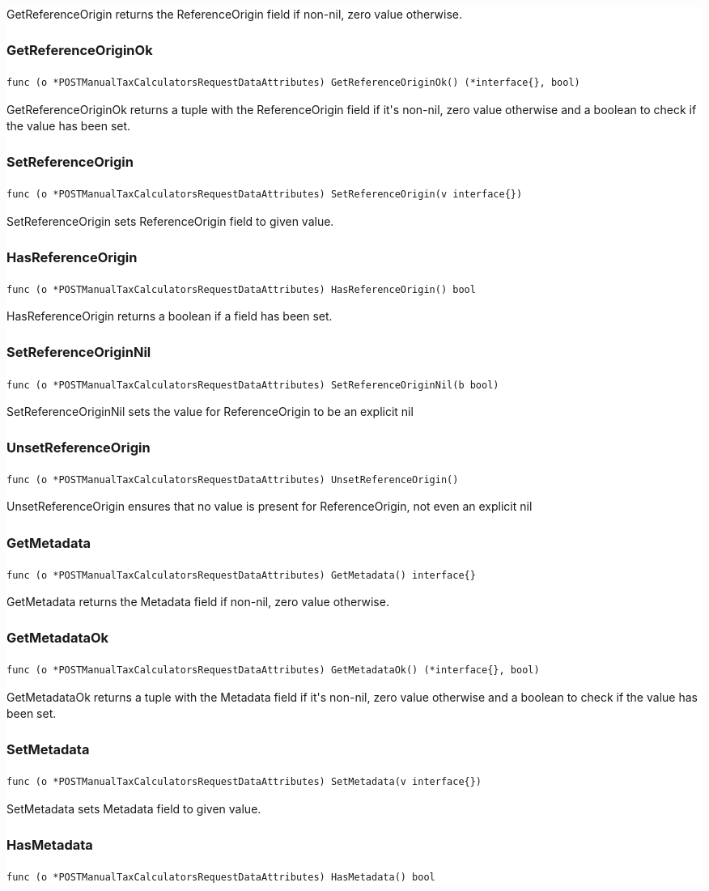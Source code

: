 GetReferenceOrigin returns the ReferenceOrigin field if non-nil, zero value otherwise.

### GetReferenceOriginOk

`func (o *POSTManualTaxCalculatorsRequestDataAttributes) GetReferenceOriginOk() (*interface{}, bool)`

GetReferenceOriginOk returns a tuple with the ReferenceOrigin field if it's non-nil, zero value otherwise
and a boolean to check if the value has been set.

### SetReferenceOrigin

`func (o *POSTManualTaxCalculatorsRequestDataAttributes) SetReferenceOrigin(v interface{})`

SetReferenceOrigin sets ReferenceOrigin field to given value.

### HasReferenceOrigin

`func (o *POSTManualTaxCalculatorsRequestDataAttributes) HasReferenceOrigin() bool`

HasReferenceOrigin returns a boolean if a field has been set.

### SetReferenceOriginNil

`func (o *POSTManualTaxCalculatorsRequestDataAttributes) SetReferenceOriginNil(b bool)`

 SetReferenceOriginNil sets the value for ReferenceOrigin to be an explicit nil

### UnsetReferenceOrigin
`func (o *POSTManualTaxCalculatorsRequestDataAttributes) UnsetReferenceOrigin()`

UnsetReferenceOrigin ensures that no value is present for ReferenceOrigin, not even an explicit nil
### GetMetadata

`func (o *POSTManualTaxCalculatorsRequestDataAttributes) GetMetadata() interface{}`

GetMetadata returns the Metadata field if non-nil, zero value otherwise.

### GetMetadataOk

`func (o *POSTManualTaxCalculatorsRequestDataAttributes) GetMetadataOk() (*interface{}, bool)`

GetMetadataOk returns a tuple with the Metadata field if it's non-nil, zero value otherwise
and a boolean to check if the value has been set.

### SetMetadata

`func (o *POSTManualTaxCalculatorsRequestDataAttributes) SetMetadata(v interface{})`

SetMetadata sets Metadata field to given value.

### HasMetadata

`func (o *POSTManualTaxCalculatorsRequestDataAttributes) HasMetadata() bool`
